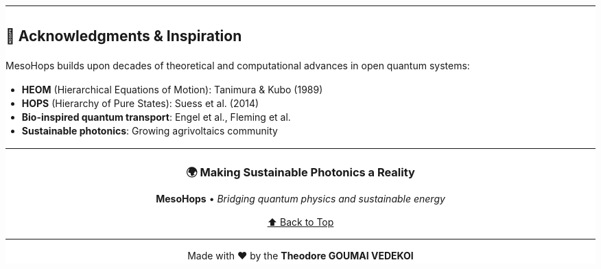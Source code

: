 
---

## 🙏 Acknowledgments & Inspiration

MesoHops builds upon decades of theoretical and computational advances in open quantum systems:

- **HEOM** (Hierarchical Equations of Motion): Tanimura & Kubo (1989)
- **HOPS** (Hierarchy of Pure States): Suess et al. (2014)
- **Bio-inspired quantum transport**: Engel et al., Fleming et al.
- **Sustainable photonics**: Growing agrivoltaics community

---

<div align="center">

### 🌍 Making Sustainable Photonics a Reality

**MesoHops** • *Bridging quantum physics and sustainable energy*

[⬆ Back to Top](#mesohops-14-)

---

Made with ❤️ by the **Theodore GOUMAI VEDEKOI**

</div>
